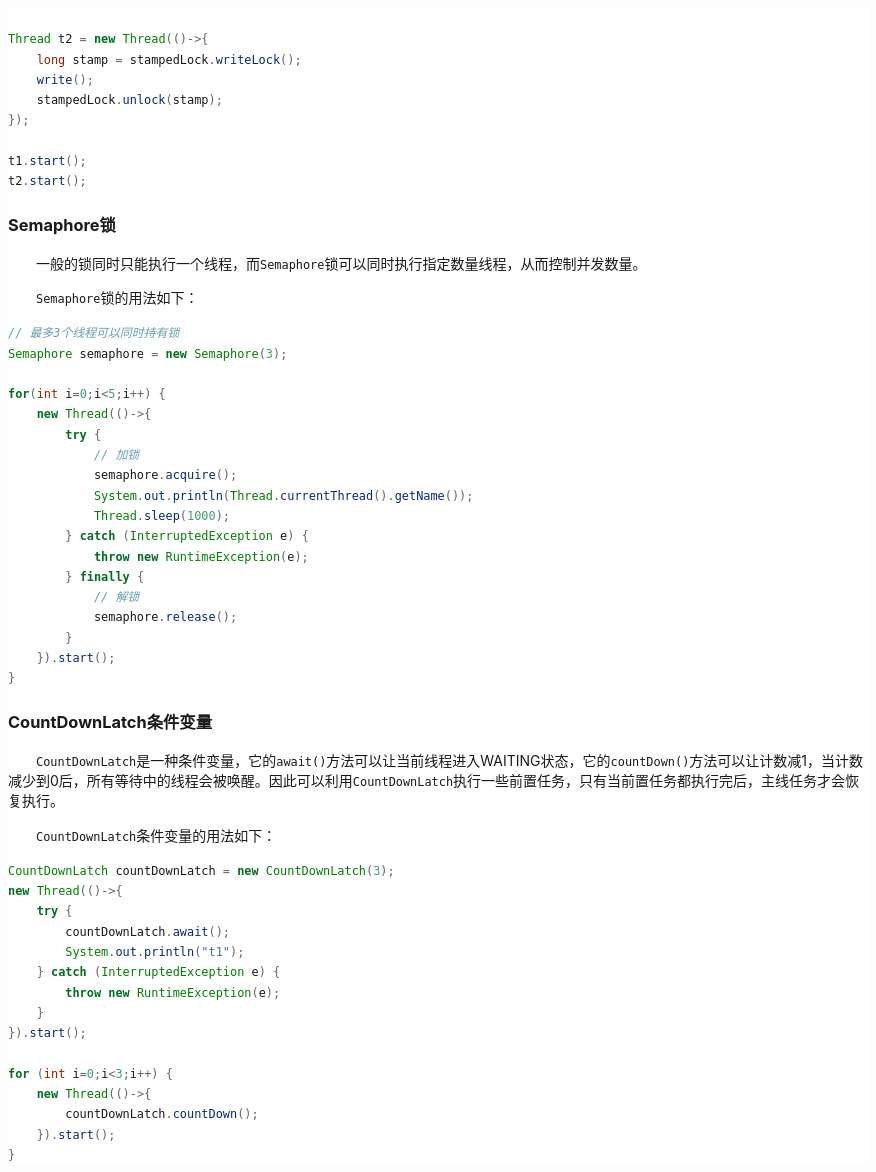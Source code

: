 ```java

Thread t2 = new Thread(()->{
    long stamp = stampedLock.writeLock();
    write();
    stampedLock.unlock(stamp);
});

t1.start();
t2.start();
```

### Semaphore锁

　　一般的锁同时只能执行一个线程，而`Semaphore`锁可以同时执行指定数量线程，从而控制并发数量。

　　`Semaphore`锁的用法如下：

```java
// 最多3个线程可以同时持有锁
Semaphore semaphore = new Semaphore(3);

for(int i=0;i<5;i++) {
    new Thread(()->{
        try {
            // 加锁
            semaphore.acquire();
            System.out.println(Thread.currentThread().getName());
            Thread.sleep(1000);
        } catch (InterruptedException e) {
            throw new RuntimeException(e);
        } finally {
            // 解锁
            semaphore.release();
        }
    }).start();
}
```

### CountDownLatch条件变量

　　`CountDownLatch`是一种条件变量，它的`await()`方法可以让当前线程进入WAITING状态，它的`countDown()`方法可以让计数减1，当计数减少到0后，所有等待中的线程会被唤醒。因此可以利用`CountDownLatch`执行一些前置任务，只有当前置任务都执行完后，主线任务才会恢复执行。

　　`CountDownLatch`条件变量的用法如下：

```java
CountDownLatch countDownLatch = new CountDownLatch(3);
new Thread(()->{
    try {
        countDownLatch.await();
        System.out.println("t1");
    } catch (InterruptedException e) {
        throw new RuntimeException(e);
    }
}).start();

for (int i=0;i<3;i++) {
    new Thread(()->{
        countDownLatch.countDown();
    }).start();
}
```
